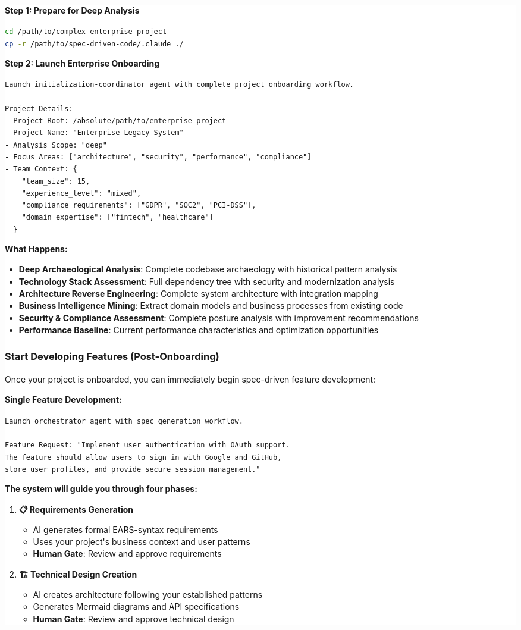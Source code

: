 **Step 1: Prepare for Deep Analysis**
```bash
cd /path/to/complex-enterprise-project
cp -r /path/to/spec-driven-code/.claude ./
```

**Step 2: Launch Enterprise Onboarding**
```
Launch initialization-coordinator agent with complete project onboarding workflow.

Project Details:
- Project Root: /absolute/path/to/enterprise-project
- Project Name: "Enterprise Legacy System"
- Analysis Scope: "deep"
- Focus Areas: ["architecture", "security", "performance", "compliance"]
- Team Context: {
    "team_size": 15,
    "experience_level": "mixed",
    "compliance_requirements": ["GDPR", "SOC2", "PCI-DSS"],
    "domain_expertise": ["fintech", "healthcare"]
  }
```

**What Happens:**
- **Deep Archaeological Analysis**: Complete codebase archaeology with historical pattern analysis
- **Technology Stack Assessment**: Full dependency tree with security and modernization analysis
- **Architecture Reverse Engineering**: Complete system architecture with integration mapping
- **Business Intelligence Mining**: Extract domain models and business processes from existing code
- **Security & Compliance Assessment**: Complete posture analysis with improvement recommendations
- **Performance Baseline**: Current performance characteristics and optimization opportunities

### **Start Developing Features (Post-Onboarding)**

Once your project is onboarded, you can immediately begin spec-driven feature development:

**Single Feature Development:**
```
Launch orchestrator agent with spec generation workflow.

Feature Request: "Implement user authentication with OAuth support. 
The feature should allow users to sign in with Google and GitHub, 
store user profiles, and provide secure session management."
```

**The system will guide you through four phases:**
1. **📋 Requirements Generation** 
   - AI generates formal EARS-syntax requirements
   - Uses your project's business context and user patterns
   - **Human Gate**: Review and approve requirements
   
2. **🏗️ Technical Design Creation**
   - AI creates architecture following your established patterns
   - Generates Mermaid diagrams and API specifications
   - **Human Gate**: Review and approve technical design
   